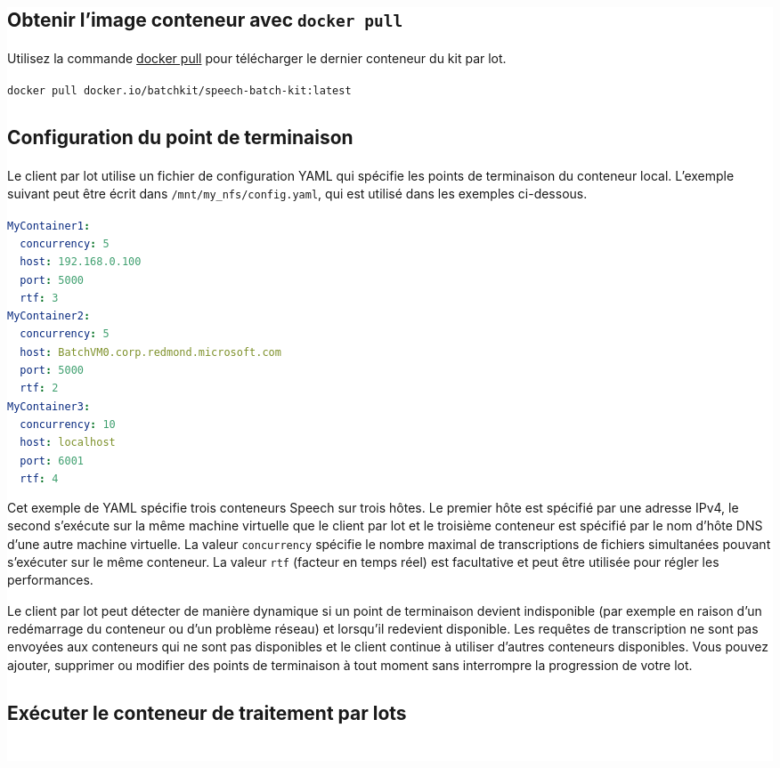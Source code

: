 ## <a name="get-the-container-image-with-docker-pull"></a>Obtenir l’image conteneur avec `docker pull`

Utilisez la commande [docker pull](https://docs.docker.com/engine/reference/commandline/pull/) pour télécharger le dernier conteneur du kit par lot.

```bash
docker pull docker.io/batchkit/speech-batch-kit:latest
```

## <a name="endpoint-configuration"></a>Configuration du point de terminaison

Le client par lot utilise un fichier de configuration YAML qui spécifie les points de terminaison du conteneur local. L’exemple suivant peut être écrit dans `/mnt/my_nfs/config.yaml`, qui est utilisé dans les exemples ci-dessous. 

```yaml
MyContainer1: 
  concurrency: 5 
  host: 192.168.0.100 
  port: 5000 
  rtf: 3 
MyContainer2: 
  concurrency: 5 
  host: BatchVM0.corp.redmond.microsoft.com 
  port: 5000 
  rtf: 2 
MyContainer3: 
  concurrency: 10 
  host: localhost 
  port: 6001 
  rtf: 4 
```

Cet exemple de YAML spécifie trois conteneurs Speech sur trois hôtes. Le premier hôte est spécifié par une adresse IPv4, le second s’exécute sur la même machine virtuelle que le client par lot et le troisième conteneur est spécifié par le nom d’hôte DNS d’une autre machine virtuelle. La valeur `concurrency` spécifie le nombre maximal de transcriptions de fichiers simultanées pouvant s’exécuter sur le même conteneur. La valeur `rtf` (facteur en temps réel) est facultative et peut être utilisée pour régler les performances.
 
Le client par lot peut détecter de manière dynamique si un point de terminaison devient indisponible (par exemple en raison d’un redémarrage du conteneur ou d’un problème réseau) et lorsqu’il redevient disponible. Les requêtes de transcription ne sont pas envoyées aux conteneurs qui ne sont pas disponibles et le client continue à utiliser d’autres conteneurs disponibles. Vous pouvez ajouter, supprimer ou modifier des points de terminaison à tout moment sans interrompre la progression de votre lot.


## <a name="run-the-batch-processing-container"></a>Exécuter le conteneur de traitement par lots
  